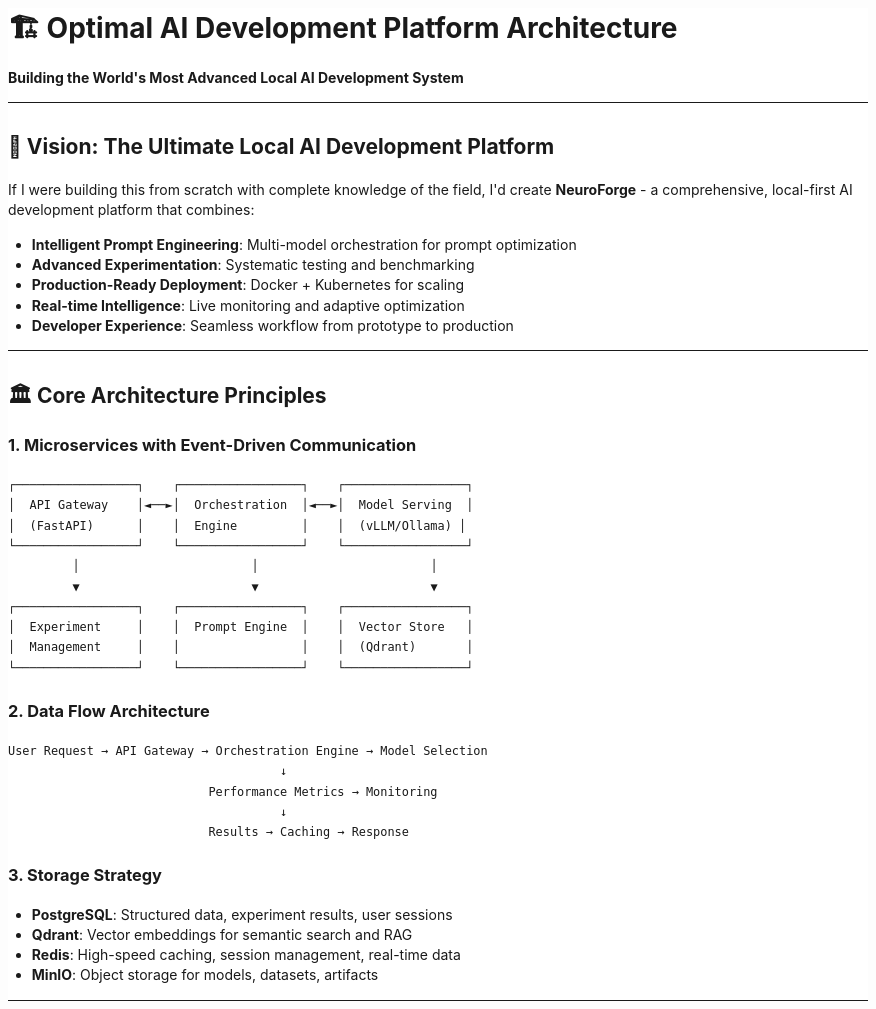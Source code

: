 # 🏗️ **Optimal AI Development Platform Architecture**

**Building the World's Most Advanced Local AI Development System**

---

## 🎯 **Vision: The Ultimate Local AI Development Platform**

If I were building this from scratch with complete knowledge of the field, I'd create **NeuroForge** - a comprehensive, local-first AI development platform that combines:

- **Intelligent Prompt Engineering**: Multi-model orchestration for prompt optimization
- **Advanced Experimentation**: Systematic testing and benchmarking
- **Production-Ready Deployment**: Docker + Kubernetes for scaling
- **Real-time Intelligence**: Live monitoring and adaptive optimization
- **Developer Experience**: Seamless workflow from prototype to production

---

## 🏛️ **Core Architecture Principles**

### **1. Microservices with Event-Driven Communication**
```
┌─────────────────┐    ┌─────────────────┐    ┌─────────────────┐
│  API Gateway    │◄──►│  Orchestration  │◄──►│  Model Serving  │
│  (FastAPI)      │    │  Engine         │    │  (vLLM/Ollama) │
└─────────────────┘    └─────────────────┘    └─────────────────┘
         │                        │                        │
         ▼                        ▼                        ▼
┌─────────────────┐    ┌─────────────────┐    ┌─────────────────┐
│  Experiment     │    │  Prompt Engine  │    │  Vector Store   │
│  Management     │    │                 │    │  (Qdrant)       │
└─────────────────┘    └─────────────────┘    └─────────────────┘
```

### **2. Data Flow Architecture**
```
User Request → API Gateway → Orchestration Engine → Model Selection
                                      ↓
                            Performance Metrics → Monitoring
                                      ↓
                            Results → Caching → Response
```

### **3. Storage Strategy**
- **PostgreSQL**: Structured data, experiment results, user sessions
- **Qdrant**: Vector embeddings for semantic search and RAG
- **Redis**: High-speed caching, session management, real-time data
- **MinIO**: Object storage for models, datasets, artifacts

---